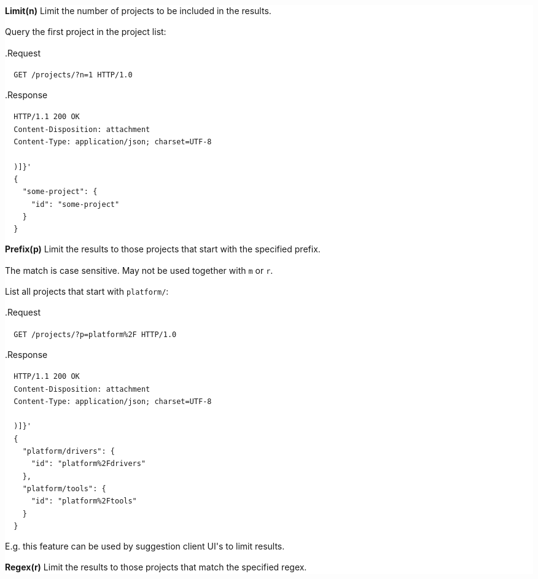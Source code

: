 **Limit(n)**
Limit the number of projects to be included in the results.

Query the first project in the project list:

.Request
```
  GET /projects/?n=1 HTTP/1.0
```

.Response
```
  HTTP/1.1 200 OK
  Content-Disposition: attachment
  Content-Type: application/json; charset=UTF-8

  )]}'
  {
    "some-project": {
      "id": "some-project"
    }
  }
```


**Prefix(p)**
Limit the results to those projects that start with the specified prefix.

The match is case sensitive. May not be used together with `m` or `r`.

List all projects that start with `platform/`:

.Request
```
  GET /projects/?p=platform%2F HTTP/1.0
```

.Response
```
  HTTP/1.1 200 OK
  Content-Disposition: attachment
  Content-Type: application/json; charset=UTF-8

  )]}'
  {
    "platform/drivers": {
      "id": "platform%2Fdrivers"
    },
    "platform/tools": {
      "id": "platform%2Ftools"
    }
  }
```

E.g. this feature can be used by suggestion client UI's to limit results.

**Regex(r)**
Limit the results to those projects that match the specified regex.
